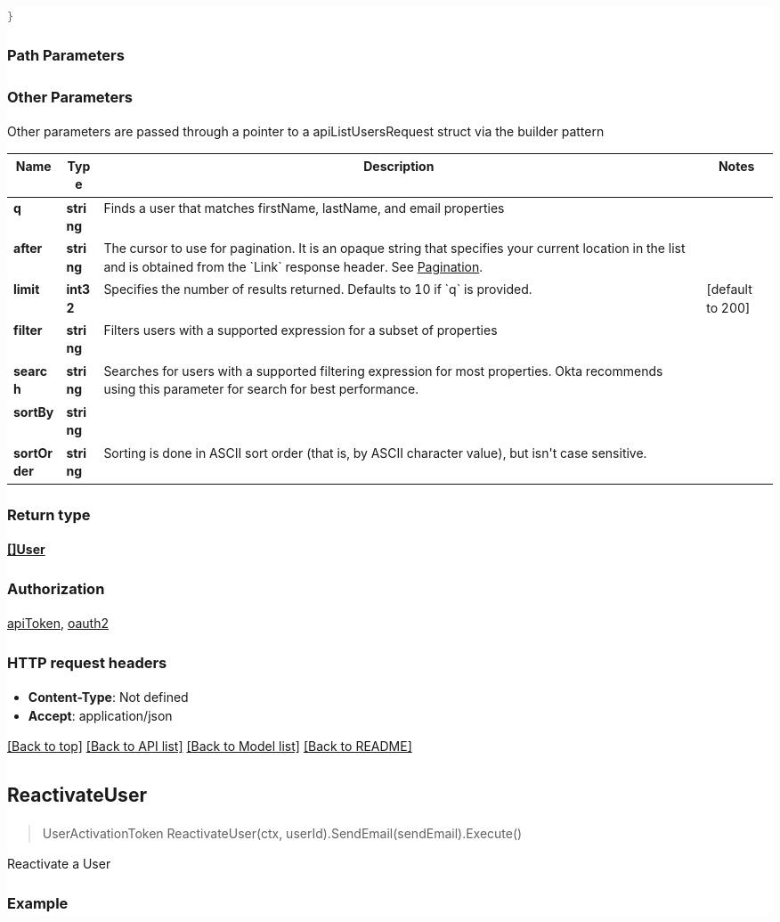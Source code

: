 ```go
}
```

### Path Parameters



### Other Parameters

Other parameters are passed through a pointer to a apiListUsersRequest struct via the builder pattern


Name | Type | Description  | Notes
------------- | ------------- | ------------- | -------------
 **q** | **string** | Finds a user that matches firstName, lastName, and email properties | 
 **after** | **string** | The cursor to use for pagination. It is an opaque string that specifies your current location in the list and is obtained from the &#x60;Link&#x60; response header. See [Pagination](/#pagination). | 
 **limit** | **int32** | Specifies the number of results returned. Defaults to 10 if &#x60;q&#x60; is provided. | [default to 200]
 **filter** | **string** | Filters users with a supported expression for a subset of properties | 
 **search** | **string** | Searches for users with a supported filtering expression for most properties. Okta recommends using this parameter for search for best performance. | 
 **sortBy** | **string** |  | 
 **sortOrder** | **string** | Sorting is done in ASCII sort order (that is, by ASCII character value), but isn&#39;t case sensitive. | 

### Return type

[**[]User**](User.md)

### Authorization

[apiToken](../README.md#apiToken), [oauth2](../README.md#oauth2)

### HTTP request headers

- **Content-Type**: Not defined
- **Accept**: application/json

[[Back to top]](#) [[Back to API list]](../README.md#documentation-for-api-endpoints)
[[Back to Model list]](../README.md#documentation-for-models)
[[Back to README]](../README.md)


## ReactivateUser

> UserActivationToken ReactivateUser(ctx, userId).SendEmail(sendEmail).Execute()

Reactivate a User



### Example
